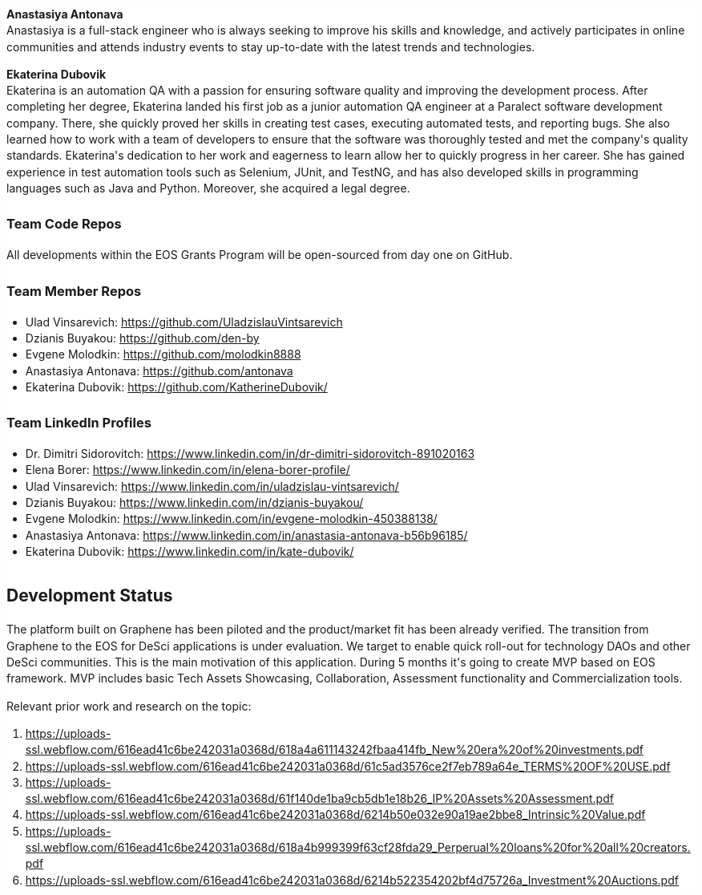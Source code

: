 **Anastasiya Antonava**</br>
Anastasiya is a full-stack engineer who is always seeking to improve his skills and knowledge, and actively participates in online communities and attends industry events to stay up-to-date with the latest trends and technologies.

**Ekaterina Dubovik**</br>
Ekaterina is an automation QA with a passion for ensuring software quality and improving the development process. After completing her degree, Ekaterina landed his first job as a junior automation QA engineer at a Paralect software development company. There, she quickly proved her skills in creating test cases, executing automated tests, and reporting bugs. She also learned how to work with a team of developers to ensure that the software was thoroughly tested and met the company's quality standards. Ekaterina's dedication to her work and eagerness to learn allow her to quickly progress in her career. She has gained experience in test automation tools such as Selenium, JUnit, and TestNG, and has also developed skills in programming languages such as Java and Python. Moreover, she acquired a legal degree.

### Team Code Repos

All developments within the EOS Grants Program will be open-sourced from day one on GitHub.

### Team Member Repos

- Ulad Vinsarevich: https://github.com/UladzislauVintsarevich
- Dzianis Buyakou: https://github.com/den-by
- Evgene Molodkin: https://github.com/molodkin8888
- Anastasiya Antonava: https://github.com/antonava
- Ekaterina Dubovik: https://github.com/KatherineDubovik/

### Team LinkedIn Profiles
 
- Dr. Dimitri Sidorovitch: https://www.linkedin.com/in/dr-dimitri-sidorovitch-891020163
- Elena Borer: https://www.linkedin.com/in/elena-borer-profile/
- Ulad Vinsarevich: https://www.linkedin.com/in/uladzislau-vintsarevich/
- Dzianis Buyakou: https://www.linkedin.com/in/dzianis-buyakou/
- Evgene Molodkin: https://www.linkedin.com/in/evgene-molodkin-450388138/
- Anastasiya Antonava: https://www.linkedin.com/in/anastasia-antonava-b56b96185/
- Ekaterina Dubovik: https://www.linkedin.com/in/kate-dubovik/

## Development Status

The platform built on Graphene has been piloted and the product/market fit has been already verified. The transition from Graphene to the EOS for DeSci applications is under evaluation. We target to enable quick roll-out for technology DAOs and other DeSci communities. This is the main motivation of this application. During 5 months it's going to create MVP based on EOS framework. MVP includes basic Tech Assets Showcasing, Collaboration, Assessment functionality and Commercialization tools.

Relevant prior work and research on the topic:
1. https://uploads-ssl.webflow.com/616ead41c6be242031a0368d/618a4a611143242fbaa414fb_New%20era%20of%20investments.pdf
2. https://uploads-ssl.webflow.com/616ead41c6be242031a0368d/61c5ad3576ce2f7eb789a64e_TERMS%20OF%20USE.pdf
3. https://uploads-ssl.webflow.com/616ead41c6be242031a0368d/61f140de1ba9cb5db1e18b26_IP%20Assets%20Assessment.pdf
4. https://uploads-ssl.webflow.com/616ead41c6be242031a0368d/6214b50e032e90a19ae2bbe8_Intrinsic%20Value.pdf
5. https://uploads-ssl.webflow.com/616ead41c6be242031a0368d/618a4b999399f63cf28fda29_Perperual%20loans%20for%20all%20creators.pdf
6. https://uploads-ssl.webflow.com/616ead41c6be242031a0368d/6214b522354202bf4d75726a_Investment%20Auctions.pdf

